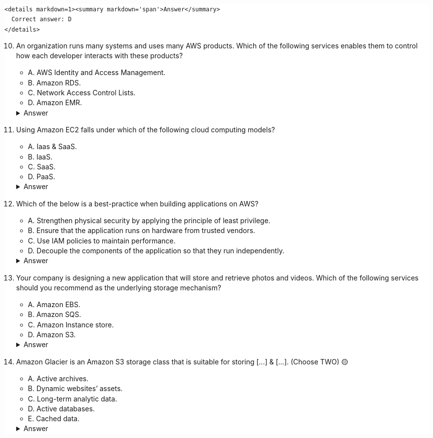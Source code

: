     <details markdown=1><summary markdown='span'>Answer</summary>
      Correct answer: D
    </details>

10. An organization runs many systems and uses many AWS products. Which of the following services enables them to control how each developer interacts with these products?
    - A. AWS Identity and Access Management.
    - B. Amazon RDS.
    - C. Network Access Control Lists.
    - D. Amazon EMR.

    <details markdown=1><summary markdown='span'>Answer</summary>
      Correct answer: A
    </details>

11. Using Amazon EC2 falls under which of the following cloud computing models?
    - A. Iaas & SaaS.
    - B. IaaS.
    - C. SaaS.
    - D. PaaS.

    <details markdown=1><summary markdown='span'>Answer</summary>
      Correct answer: B
    </details>

12. Which of the below is a best-practice when building applications on AWS?
    - A. Strengthen physical security by applying the principle of least privilege.
    - B. Ensure that the application runs on hardware from trusted vendors.
    - C. Use IAM policies to maintain performance.
    - D. Decouple the components of the application so that they run independently.

    <details markdown=1><summary markdown='span'>Answer</summary>
      Correct answer: D
    </details>

13. Your company is designing a new application that will store and retrieve photos and videos. Which of the following services should you recommend as the underlying storage mechanism?
    - A. Amazon EBS.
    - B. Amazon SQS.
    - C. Amazon Instance store.
    - D. Amazon S3.

    <details markdown=1><summary markdown='span'>Answer</summary>
      Correct answer: D
    </details>

14. Amazon Glacier is an Amazon S3 storage class that is suitable for storing [...] & [...]. (Choose TWO) 🟡
    - A. Active archives.
    - B. Dynamic websites’ assets.
    - C. Long-term analytic data.
    - D. Active databases.
    - E. Cached data.

    <details markdown=1><summary markdown='span'>Answer</summary>
      Correct answer: A, C
    </details>
